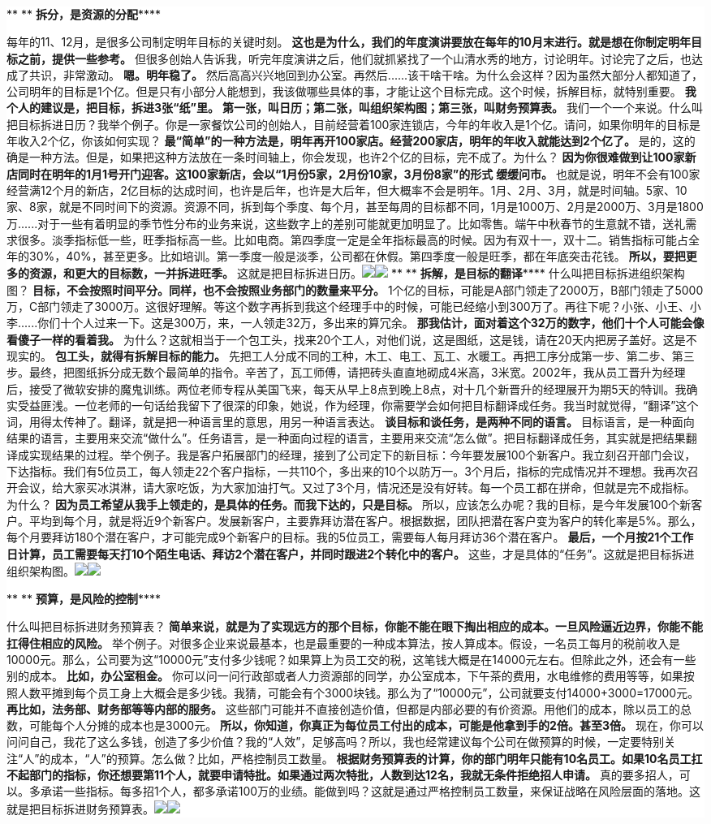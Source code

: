  ** ** **拆分，是资源的分配******

每年的11、12月，是很多公司制定明年目标的关键时刻。
**这也是为什么，我们的年度演讲要放在每年的10月末进行。就是想在你制定明年目标之前，提供一些参考。**
但很多创始人告诉我，听完年度演讲之后，他们就抓紧找了一个山清水秀的地方，讨论明年。讨论完了之后，也达成了共识，非常激动。 **嗯。明年稳了。**
然后高高兴兴地回到办公室。再然后......该干啥干啥。为什么会这样？因为虽然大部分人都知道了，公司明年的目标是1个亿。但是只有小部分人能想到，我该做哪些具体的事，才能让这个目标完成。这个时候，拆解目标，就特别重要。
**我个人的建议是，把目标，拆进3张“纸”里。** **第一张，叫日历；第二张，叫组织架构图；第三张，叫财务预算表。**
我们一个一个来说。什么叫把目标拆进日历？我举个例子。你是一家餐饮公司的创始人，目前经营着100家连锁店，今年的年收入是1个亿。请问，如果你明年的目标是年收入2个亿，你该如何实现？
**最“简单”的一种方法是，明年再开100家店。经营200家店，明年的年收入就能达到2个亿了。**
是的，这的确是一种方法。但是，如果把这种方法放在一条时间轴上，你会发现，也许2个亿的目标，完不成了。为什么？
**因为你很难做到让100家新店同时在明年的1月1号开门迎客。这100家新店，会以“1月份5家，2月份10家，3月份8家”的形式** **缓缓问市。**
也就是说，明年不会有100家经营满12个月的新店，2亿目标的达成时间，也许是后年，也许是大后年，但大概率不会是明年。1月、2月、3月，就是时间轴。5家、10家、8家，就是不同时间下的资源。资源不同，拆到每个季度、每个月，甚至每周的目标都不同，1月是1000万、2月是2000万、3月是1800万......对于一些有着明显的季节性分布的业务来说，这些数字上的差别可能就更加明显了。比如零售。端午中秋春节的生意就不错，送礼需求很多。淡季指标低一些，旺季指标高一些。比如电商。第四季度一定是全年指标最高的时候。因为有双十一，双十二。销售指标可能占全年的30%，40%，甚至更多。比如培训。第一季度一般是淡季，公司都在休假。第四季度一般是旺季，都在年底突击花钱。
**所以，要把更多的资源，和更大的目标数，一并拆进旺季。**
这就是把目标拆进日历。![](https://mmbiz.qpic.cn/sz_mmbiz_png/Eia1pKbzLGbSDc88QpPaw1sSlysG7eEZLNkYXKu6Iv34r1FbOS5RQu54IfuoIAAQiaGk9ia3cPAlQibKy9CgETL5Uw/640?wx_fmt=other&from;=appmsg&tp;=webp&wxfrom;=5&wx;_lazy=1&wx;_co=1)![](https://mmbiz.qpic.cn/sz_mmbiz_png/Eia1pKbzLGbScoC5y7V7XCjpHsucM9A2ntqchdPFMfTb5oiaeyqh4dzHpztAywJ3YQ0sztociacdsO04wIRRHuvng/640?wx_fmt=other&tp;=webp&wxfrom;=5&wx;_lazy=1&wx;_co=1)
** ** **拆解，是目标的翻译****** 什么叫把目标拆进组织架构图？ **目标，不会按照时间平分。同样，也不会按照业务部门的数量来平分。**
1个亿的目标，可能是A部门领走了2000万，B部门领走了5000万，C部门领走了3000万。这很好理解。等这个数字再拆到我这个经理手中的时候，可能已经缩小到300万了。再往下呢？小张、小王、小李......你们十个人过来一下。这是300万，来，一人领走32万，多出来的算冗余。
**那我估计，面对着这个32万的数字，他们十个人可能会像看傻子一样的看着我。**
为什么？这就相当于一个包工头，找来20个工人，对他们说，这是图纸，这是钱，请在20天内把房子盖好。这是不现实的。 **包工头，就得有拆解目标的能力。**
先把工人分成不同的工种，木工、电工、瓦工、水暖工。再把工序分成第一步、第二步、第三步。最终，把图纸拆分成无数个最简单的指令。辛苦了，瓦工师傅，请把砖头直直地砌成4米高，3米宽。2002年，我从员工晋升为经理后，接受了微软安排的魔鬼训练。两位老师专程从美国飞来，每天从早上8点到晚上8点，对十几个新晋升的经理展开为期5天的特训。我确实受益匪浅。一位老师的一句话给我留下了很深的印象，她说，作为经理，你需要学会如何把目标翻译成任务。我当时就觉得，“翻译”这个词，用得太传神了。翻译，就是把一种语言里的意思，用另一种语言表达。
**谈目标和谈任务，是两种不同的语言。**
目标语言，是一种面向结果的语言，主要用来交流“做什么”。任务语言，是一种面向过程的语言，主要用来交流“怎么做”。把目标翻译成任务，其实就是把结果翻译成实现结果的过程。举个例子。我是客户拓展部门的经理，接到了公司定下的新目标：今年要发展100个新客户。我立刻召开部门会议，下达指标。我们有5位员工，每人领走22个客户指标，一共110个，多出来的10个以防万一。3个月后，指标的完成情况并不理想。我再次召开会议，给大家买冰淇淋，请大家吃饭，为大家加油打气。又过了3个月，情况还是没有好转。每一个员工都在拼命，但就是完不成指标。为什么？
**因为员工希望从我手上领走的，是具体的任务。而我下达的，只是目标。**
所以，应该怎么办呢？我的目标，是今年发展100个新客户。平均到每个月，就是将近9个新客户。发展新客户，主要靠拜访潜在客户。根据数据，团队把潜在客户变为客户的转化率是5%。那么，每个月要拜访180个潜在客户，才可能完成9个新客户的目标。我的5位员工，需要每人每月拜访36个潜在客户。
**最后，一个月按21个工作日计算，员工需要每天打10个陌生电话、拜访2个潜在客户，并同时跟进2个转化中的客户。**
这些，才是具体的“任务”。这就是把目标拆进组织架构图。![](https://mmbiz.qpic.cn/sz_mmbiz_png/Eia1pKbzLGbSDc88QpPaw1sSlysG7eEZLNkYXKu6Iv34r1FbOS5RQu54IfuoIAAQiaGk9ia3cPAlQibKy9CgETL5Uw/640?wx_fmt=other&from;=appmsg&tp;=webp&wxfrom;=5&wx;_lazy=1&wx;_co=1)![](https://mmbiz.qpic.cn/sz_mmbiz_png/Eia1pKbzLGbScoC5y7V7XCjpHsucM9A2nj08QTicM0vST0VcpK3FP9ibjnAcu2H89T6fibxMDOq4szHG0zE4TCZYmA/640?wx_fmt=other&tp;=webp&wxfrom;=5&wx;_lazy=1&wx;_co=1)

 ** ** **预算，是风险的控制******

什么叫把目标拆进财务预算表？ **简单来说，就是为了实现远方的那个目标，你能不能在眼下掏出相应的成本。一旦风险逼近边界，你能不能扛得住相应的风险。**
举个例子。对很多企业来说最基本，也是最重要的一种成本算法，按人算成本。假设，一名员工每月的税前收入是10000元。那么，公司要为这“10000元”支付多少钱呢？如果算上为员工交的税，这笔钱大概是在14000元左右。但除此之外，还会有一些别的成本。
**比如，办公室租金。**
你可以问一问行政部或者人力资源部的同学，办公室成本，下午茶的费用，水电维修的费用等等，如果按照人数平摊到每个员工身上大概会是多少钱。我猜，可能会有个3000块钱。那么为了“10000元”，公司就要支付14000+3000=17000元。
**再比如，法务部、财务部等等内部的服务。**
这些部门可能并不直接创造价值，但都是内部必要的有价资源。用他们的成本，除以员工的总数，可能每个人分摊的成本也是3000元。
**所以，你知道，你真正为每位员工付出的成本，可能是他拿到手的2倍。甚至3倍。**
现在，你可以问问自己，我花了这么多钱，创造了多少价值？我的“人效”，足够高吗？所以，我也经常建议每个公司在做预算的时候，一定要特别关注“人”的成本，“人”的预算。怎么做？比如，严格控制员工数量。
**根据财务预算表的计算，你的部门明年只能有10名员工。如果10名员工扛不起部门的指标，你还想要第11个人，就要申请特批。如果通过两次特批，人数到达12名，我就无条件拒绝招人申请。**
真的要多招人，可以。多承诺一些指标。每多招1个人，都多承诺100万的业绩。能做到吗？这就是通过严格控制员工数量，来保证战略在风险层面的落地。这就是把目标拆进财务预算表。![](https://mmbiz.qpic.cn/sz_mmbiz_png/Eia1pKbzLGbSDc88QpPaw1sSlysG7eEZLNkYXKu6Iv34r1FbOS5RQu54IfuoIAAQiaGk9ia3cPAlQibKy9CgETL5Uw/640?wx_fmt=other&from;=appmsg&tp;=webp&wxfrom;=5&wx;_lazy=1&wx;_co=1)![](https://mmbiz.qpic.cn/sz_mmbiz_png/Eia1pKbzLGbScoC5y7V7XCjpHsucM9A2nV6nWzouLZJGE0m8lYGfVB8ibNn5EktmDAkKRHpwQiaOxmt9c3YxN66Jw/640?wx_fmt=other&tp;=webp&wxfrom;=5&wx;_lazy=1&wx;_co=1)

